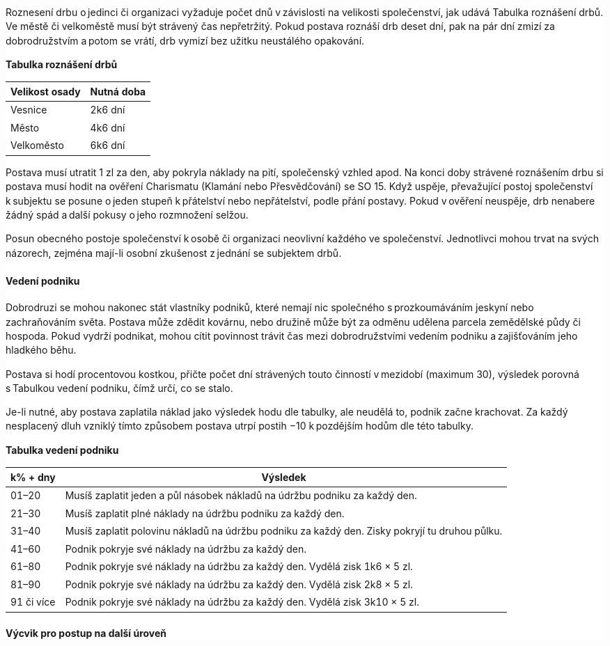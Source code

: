 Roznesení drbu o jedinci či organizaci vyžaduje počet dnů v závislosti na velikosti společenství, jak udává Tabulka roznášení drbů. Ve městě či velkoměstě musí být strávený čas nepřetržitý. Pokud postava roznáší drb deset dní, pak na pár dní zmizí za dobrodružstvím a potom se vrátí, drb vymizí bez užitku neustálého opakování.
  
**Tabulka roznášení drbů**

| Velikost osady | Nutná doba |
| --- | --- |
| Vesnice | 2k6 dní |
| Město | 4k6 dní |
| Velkoměsto | 6k6 dní |
  
Postava musí utratit 1 zl za den, aby pokryla náklady na pití, společenský vzhled apod. Na konci doby strávené roznášením drbu si postava musí hodit na ověření Charismatu (Klamání nebo Přesvědčování) se SO 15. Když uspěje, převažující postoj společenství k subjektu se posune o jeden stupeň k přátelství nebo nepřátelství, podle přání postavy. Pokud v ověření neuspěje, drb nenabere žádný spád a další pokusy o jeho rozmnožení selžou.
  
Posun obecného postoje společenství k osobě či organizaci neovlivní každého ve společenství. Jednotlivci mohou trvat na svých názorech, zejména mají-li osobní zkušenost z jednání se subjektem drbů.
  
#### Vedení podniku
  
Dobrodruzi se mohou nakonec stát vlastníky podniků, které nemají nic společného s prozkoumáváním jeskyní nebo zachraňováním světa. Postava může zdědit kovárnu, nebo družině může být za odměnu udělena parcela zemědělské půdy či hospoda. Pokud vydrží podnikat, mohou cítit povinnost trávit čas mezi dobrodružstvími vedením podniku a zajišťováním jeho hladkého běhu.
  
Postava si hodí procentovou kostkou, přičte počet dní strávených touto činností v mezidobí (maximum 30), výsledek porovná s Tabulkou vedení podniku, čímž určí, co se stalo.
  
Je-li nutné, aby postava zaplatila náklad jako výsledek hodu dle tabulky, ale neudělá to, podnik začne krachovat. Za každý nesplacený dluh vzniklý tímto způsobem postava utrpí postih −10 k pozdějším hodům dle této tabulky.
  
**Tabulka vedení podniku**

| k% + dny | Výsledek |
| --- | --- |
| 01–20 | Musíš zaplatit jeden a půl násobek nákladů na údržbu podniku za každý den. |
| 21–30 | Musíš zaplatit plné náklady na údržbu podniku za každý den. |
| 31–40 | Musíš zaplatit polovinu nákladů na údržbu podniku za každý den. Zisky pokryjí tu druhou půlku. |
| 41–60 | Podnik pokryje své náklady na údržbu za každý den. |
| 61–80 | Podnik pokryje své náklady na údržbu za každý den. Vydělá zisk 1k6 × 5 zl. |
| 81–90 | Podnik pokryje své náklady na údržbu za každý den. Vydělá zisk 2k8 × 5 zl. |
| 91 či více | Podnik pokryje své náklady na údržbu za každý den. Vydělá zisk 3k10 × 5 zl. |
  
#### Výcvik pro postup na další úroveň
  